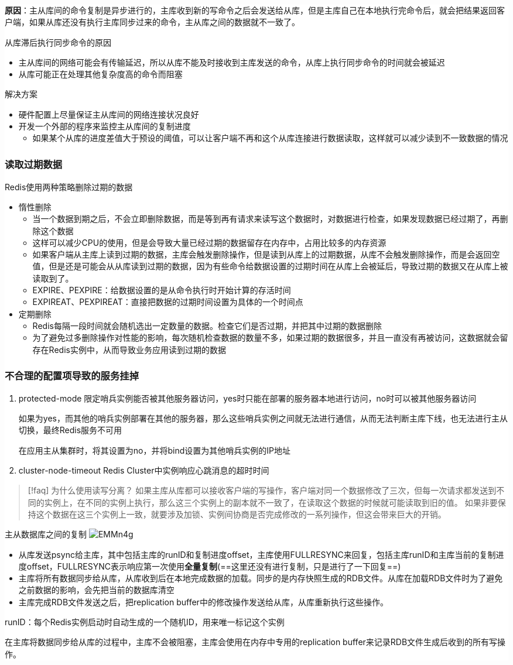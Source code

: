 **原因**：主从库间的命令复制是异步进行的，主库收到新的写命令之后会发送给从库，但是主库自己在本地执行完命令后，就会把结果返回客户端，如果从库还没有执行主库同步过来的命令，主从库之间的数据就不一致了。

从库滞后执行同步命令的原因
- 主从库间的网络可能会有传输延迟，所以从库不能及时接收到主库发送的命令，从库上执行同步命令的时间就会被延迟
- 从库可能正在处理其他复杂度高的命令而阻塞

解决方案
- 硬件配置上尽量保证主从库间的网络连接状况良好
- 开发一个外部的程序来监控主从库间的复制进度
	- 如果某个从库的进度差值大于预设的阈值，可以让客户端不再和这个从库连接进行数据读取，这样就可以减少读到不一致数据的情况

### 读取过期数据

Redis使用两种策略删除过期的数据
- 惰性删除
	- 当一个数据到期之后，不会立即删除数据，而是等到再有请求来读写这个数据时，对数据进行检查，如果发现数据已经过期了，再删除这个数据
	- 这样可以减少CPU的使用，但是会导致大量已经过期的数据留存在内存中，占用比较多的内存资源
	- 如果客户端从主库上读到过期的数据，主库会触发删除操作，但是读到从库上的过期数据，从库不会触发删除操作，而是会返回空值，但是还是可能会从从库读到过期的数据，因为有些命令给数据设置的过期时间在从库上会被延后，导致过期的数据又在从库上被读取到了。
	- EXPIRE、PEXPIRE：给数据设置的是从命令执行时开始计算的存活时间
	- EXPIREAT、PEXPIREAT：直接把数据的过期时间设置为具体的一个时间点
- 定期删除
	- Redis每隔一段时间就会随机选出一定数量的数据。检查它们是否过期，并把其中过期的数据删除
	- 为了避免过多删除操作对性能的影响，每次随机检查数据的数量不多，如果过期的数据很多，并且一直没有再被访问，这数据就会留存在Redis实例中，从而导致业务应用读到过期的数据

### 不合理的配置项导致的服务挂掉

1. protected-mode
	限定哨兵实例能否被其他服务器访问，yes时只能在部署的服务器本地进行访问，no时可以被其他服务器访问
	
	如果为yes，而其他的哨兵实例部署在其他的服务器，那么这些哨兵实例之间就无法进行通信，从而无法判断主库下线，也无法进行主从切换，最终Redis服务不可用
	
	在应用主从集群时，将其设置为no，并将bind设置为其他哨兵实例的IP地址

2. cluster-node-timeout
	Redis Cluster中实例响应心跳消息的超时时间


> [!faq] 为什么使用读写分离？
> 如果主库从库都可以接收客户端的写操作，客户端对同一个数据修改了三次，但每一次请求都发送到不同的实例上，在不同的实例上执行，那么这三个实例上的副本就不一致了，在读取这个数据的时候就可能读取到旧的值。
> 如果非要保持这个数据在这三个实例上一致，就要涉及加锁、实例间协商是否完成修改的一系列操作，但这会带来巨大的开销。

主从数据库之间的复制
![EMMn4g](https://cdn.jsdelivr.net/gh/Maxaayang/pic@main/uPic/EMMn4g.png)

- 从库发送psync给主库，其中包括主库的runID和复制进度offset，主库使用FULLRESYNC来回复，包括主库runID和主库当前的复制进度offset，FULLRESYNC表示响应第一次使用**全量复制**(==这里还没有进行复制，只是进行了一下回复==)
- 主库将所有数据同步给从库，从库收到后在本地完成数据的加载。同步的是内存快照生成的RDB文件。从库在加载RDB文件时为了避免之前数据的影响，会先把当前的数据库清空
- 主库完成RDB文件发送之后，把replication buffer中的修改操作发送给从库，从库重新执行这些操作。

runID：每个Redis实例启动时自动生成的一个随机ID，用来唯一标记这个实例

在主库将数据同步给从库的过程中，主库不会被阻塞，主库会使用在内存中专用的replication buffer来记录RDB文件生成后收到的所有写操作。
